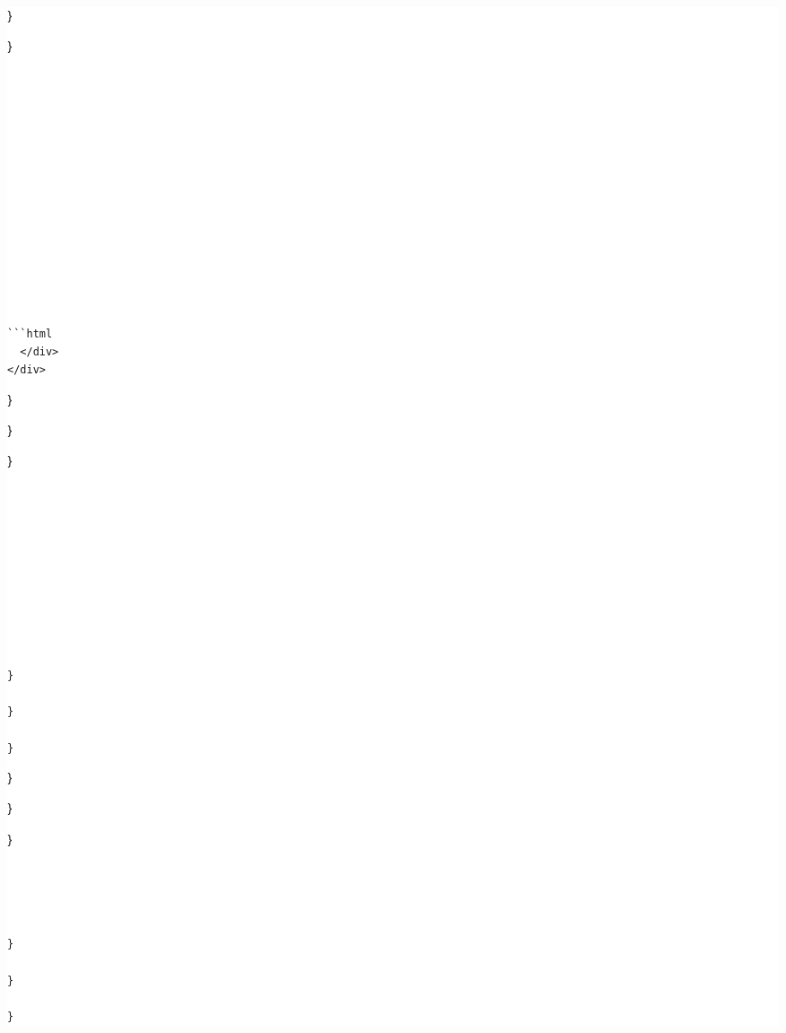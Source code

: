 }

}
```














```html
  </div>
</div>
```


}

}

}
```










}

}

}
```






}

}

}
```




}

}

}
```
